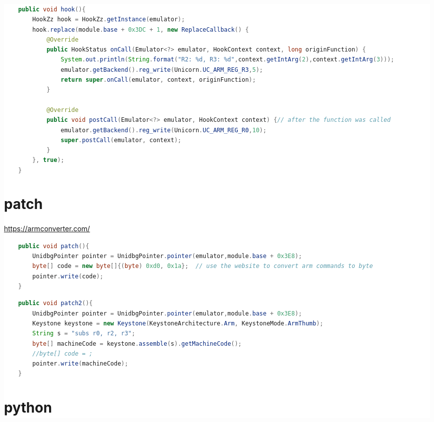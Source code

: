 ```java
    public void hook(){
        HookZz hook = HookZz.getInstance(emulator);
        hook.replace(module.base + 0x3DC + 1, new ReplaceCallback() {
            @Override
            public HookStatus onCall(Emulator<?> emulator, HookContext context, long originFunction) {
                System.out.println(String.format("R2: %d, R3: %d",context.getIntArg(2),context.getIntArg(3)));
                emulator.getBackend().reg_write(Unicorn.UC_ARM_REG_R3,5);
                return super.onCall(emulator, context, originFunction);
            }

            @Override  
            public void postCall(Emulator<?> emulator, HookContext context) {// after the function was called
                emulator.getBackend().reg_write(Unicorn.UC_ARM_REG_R0,10);
                super.postCall(emulator, context);
            }
        }, true);
    }

```









# patch

https://armconverter.com/

```java
    public void patch(){
        UnidbgPointer pointer = UnidbgPointer.pointer(emulator,module.base + 0x3E8);
        byte[] code = new byte[]{(byte) 0xd0, 0x1a};  // use the website to convert arm commands to byte
        pointer.write(code);
    }
```



```java
    public void patch2(){
        UnidbgPointer pointer = UnidbgPointer.pointer(emulator,module.base + 0x3E8);
        Keystone keystone = new Keystone(KeystoneArchitecture.Arm, KeystoneMode.ArmThumb);
        String s = "subs r0, r2, r3";
        byte[] machineCode = keystone.assemble(s).getMachineCode();
        //byte[] code = ;
        pointer.write(machineCode);
    }
```







# python

